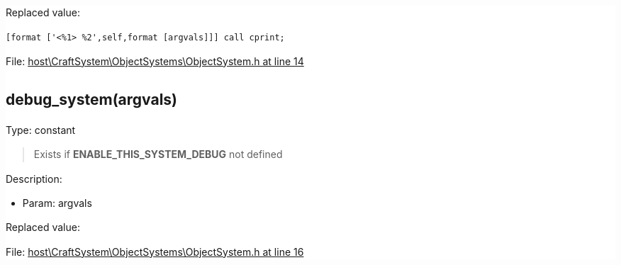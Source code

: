 Replaced value:
```sqf
[format ['<%1> %2',self,format [argvals]]] call cprint;
```
File: [host\CraftSystem\ObjectSystems\ObjectSystem.h at line 14](../../../Src/host/CraftSystem/ObjectSystems/ObjectSystem.h#L14)
## debug_system(argvals)

Type: constant

> Exists if **ENABLE_THIS_SYSTEM_DEBUG** not defined

Description: 
- Param: argvals

Replaced value:
```sqf

```
File: [host\CraftSystem\ObjectSystems\ObjectSystem.h at line 16](../../../Src/host/CraftSystem/ObjectSystems/ObjectSystem.h#L16)
